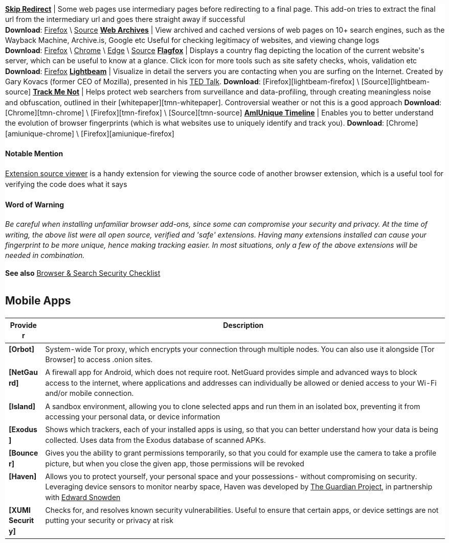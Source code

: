 **[Skip Redirect](https://github.com/sblask/webextension-skip-redirect)** | Some web pages use intermediary pages before redirecting to a final page. This add-on tries to extract the final url from the intermediary url and goes there straight away if successful <br>**Download**: [Firefox](https://addons.mozilla.org/en-US/firefox/addon/skip-redirect/) \ [Source](https://github.com/sblask/webextension-skip-redirect)
**[Web Archives](https://github.com/dessant/web-archives/wiki/Search-engines)** | View archived and cached versions of web pages on 10+ search engines, such as the Wayback Machine, Archive.is, Google etc Useful for checking legitimacy of websites, and viewing change logs <br>**Download**: [Firefox](https://addons.mozilla.org/en-US/firefox/addon/view-page-archive/) \ [Chrome](https://chrome.google.com/webstore/detail/web-archives/hkligngkgcpcolhcnkgccglchdafcnao) \ [Edge](https://microsoftedge.microsoft.com/addons/detail/apcfghlggldjdjepjnahfdjgdcdekhda) \ [Source](https://github.com/dessant/web-archives)
**[Flagfox](https://flagfox.wordpress.com/)** | Displays a country flag depicting the location of the current website's server, which can be useful to know at a glance. Click icon for more tools such as site safety checks, whois, validation etc <br>**Download**: [Firefox](https://addons.mozilla.org/en-US/firefox/addon/flagfox/)
**[Lightbeam](https://github.com/mozilla/lightbeam-we)** | Visualize in detail the servers you are contacting when you are surfing on the Internet. Created by Gary Kovacs (former CEO of Mozilla), presented in his [TED Talk](https://www.ted.com/talks/gary_kovacs_tracking_our_online_trackers). **Download**: [Firefox][lightbeam-firefox] \ [Source][lightbeam-source]
**[Track Me Not](http://trackmenot.io)** | Helps protect web searchers from surveillance and data-profiling, through creating meaningless noise and obfuscation, outlined in their [whitepaper][tmn-whitepaper]. Controversial weather or not this is a good approach **Download**: [Chrome][tmn-chrome] \ [Firefox][tmn-firefox] \ [Source][tmn-source]
**[AmIUnique Timeline](https://amiunique.org/timeline)** | Enables you to better understand the evolution of browser fingerprints (which is what websites use to uniquely identify and track you). **Download**: [Chrome][amiunique-chrome] \ [Firefox][amiunique-firefox]

#### Notable Mention
[Extension source viewer](https://addons.mozilla.org/en-US/firefox/addon/crxviewer) is a handy extension for viewing the source code of another browser extension, which is a useful tool for verifying the code does what it says 

#### Word of Warning
*Be careful when installing unfamiliar browser add-ons, since some can compromise your security and privacy. At the time of writing, the above list were all open source, verified and 'safe' extensions. Having many extensions installed can cause your fingerprint to be more unique, hence making tracking easier. In most situations, only a few of the above extensions will be needed in combination.*

**See also** [Browser & Search Security Checklist](/README.md#browser-and-search)


## Mobile Apps

| Provider | Description |
| --- | --- |
**[Orbot]** | System-wide Tor proxy, which encrypts your connection through multiple nodes. You can also use it alongside [Tor Browser] to access .onion sites.
**[NetGaurd]** | A firewall app for Android, which does not require root. NetGuard provides simple and advanced ways to block access to the internet, where applications and addresses can individually be allowed or denied access to your Wi-Fi and/or mobile connection.
**[Island]** | A sandbox environment, allowing you to clone selected apps and run them in an isolated box, preventing it from accessing your personal data, or device information
**[Exodus]** | Shows which trackers, each of your installed apps is using, so that you can better understand how your data is being collected. Uses data from the Exodus database of scanned APKs.
**[Bouncer]** | Gives you the ability to grant permissions temporarily, so that you could for example use the camera to take a profile picture, but when you close the given app, those permissions will be revoked
**[Haven]** | Allows you to protect yourself, your personal space and your possessions- without compromising on security. Leveraging device sensors to monitor nearby space, Haven was developed by [The Guardian Project](https://guardianproject.info/), in partnership with [Edward Snowden](https://techcrunch.com/2017/12/24/edward-snowden-haven-app/)
**[XUMI Security]** |  Checks for, and resolves known security vulnerabilities. Useful to ensure that certain apps, or device settings are not putting your security or privacy at risk

[HardenTools]: https://github.com/securitywithoutborders/hardentools
[Sticky-Keys-Slayer]: https://github.com/linuz/Sticky-Keys-Slayer
[SigCheck]: https://docs.microsoft.com/en-us/sysinternals/downloads/sigcheck
[Windows Secure Baseline]: https://github.com/nsacyber/Windows-Secure-Host-Baseline
[IIS Crypto]: https://www.nartac.com/Products/IISCrypto
[NetLimiter]: https://www.netlimiter.com
[github.com/Awesome-Windows/Awesome#security]: https://github.com/Awesome-Windows/Awesome#security
[github.com/PaulSec/awesome-windows-domain-hardening]: https://github.com/PaulSec/awesome-windows-domain-hardening
[github.com/meitar/awesome-cybersecurity-blueteam#windows-based-defenses]: https://github.com/meitar/awesome-cybersecurity-blueteam#windows-based-defenses
[KeyScrambler]: https://www.qfxsoftware.com
[GhostPress]: https://schiffer.tech/ghostpress.html
[RKill]: https://www.bleepingcomputer.com/download/rkill
[LuLu]: https://objective-see.com/products/lulu.html
[Stronghold]: https://github.com/alichtman/stronghold
[Fortress]: https://github.com/essandess/macOS-Fortress
